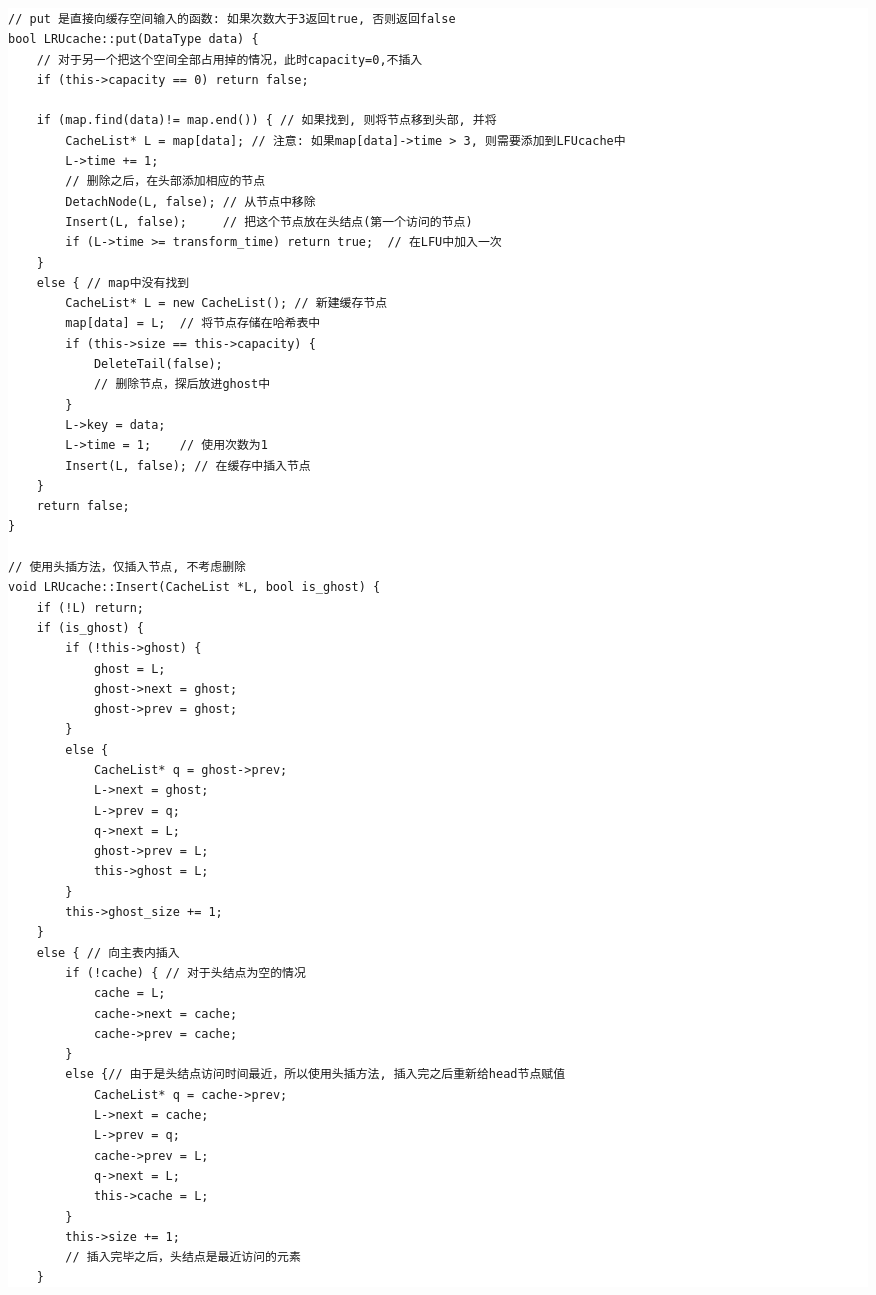 `````ad-info
// put 是直接向缓存空间输入的函数: 如果次数大于3返回true, 否则返回false
bool LRUcache::put(DataType data) {
    // 对于另一个把这个空间全部占用掉的情况，此时capacity=0,不插入
    if (this->capacity == 0) return false;

    if (map.find(data)!= map.end()) { // 如果找到, 则将节点移到头部, 并将
        CacheList* L = map[data]; // 注意: 如果map[data]->time > 3, 则需要添加到LFUcache中
        L->time += 1;
        // 删除之后，在头部添加相应的节点
        DetachNode(L, false); // 从节点中移除
        Insert(L, false);     // 把这个节点放在头结点(第一个访问的节点)
        if (L->time >= transform_time) return true;  // 在LFU中加入一次
    }
    else { // map中没有找到
        CacheList* L = new CacheList(); // 新建缓存节点
        map[data] = L;  // 将节点存储在哈希表中
        if (this->size == this->capacity) {
            DeleteTail(false);
            // 删除节点，探后放进ghost中
        }
        L->key = data;
        L->time = 1;    // 使用次数为1
        Insert(L, false); // 在缓存中插入节点
    }
    return false;
}

// 使用头插方法，仅插入节点, 不考虑删除
void LRUcache::Insert(CacheList *L, bool is_ghost) {
    if (!L) return;
    if (is_ghost) {
        if (!this->ghost) {
            ghost = L;
            ghost->next = ghost;
            ghost->prev = ghost;
        }
        else {
            CacheList* q = ghost->prev;
            L->next = ghost;
            L->prev = q;
            q->next = L; 
            ghost->prev = L;
            this->ghost = L;
        }
        this->ghost_size += 1;
    }
    else { // 向主表内插入
        if (!cache) { // 对于头结点为空的情况
            cache = L;
            cache->next = cache;
            cache->prev = cache;
        }
        else {// 由于是头结点访问时间最近，所以使用头插方法, 插入完之后重新给head节点赋值
            CacheList* q = cache->prev;
            L->next = cache;
            L->prev = q;
            cache->prev = L;
            q->next = L;
            this->cache = L;
        }
        this->size += 1;
        // 插入完毕之后，头结点是最近访问的元素
    }
`````